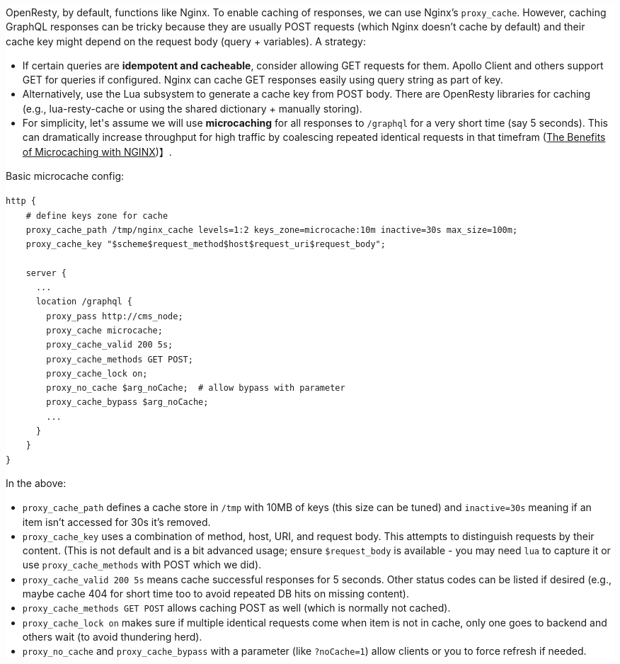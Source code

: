 OpenResty, by default, functions like Nginx. To enable caching of responses, we can use Nginx’s `proxy_cache`. However, caching GraphQL responses can be tricky because they are usually POST requests (which Nginx doesn’t cache by default) and their cache key might depend on the request body (query + variables). A strategy:

- If certain queries are **idempotent and cacheable**, consider allowing GET requests for them. Apollo Client and others support GET for queries if configured. Nginx can cache GET responses easily using query string as part of key.
- Alternatively, use the Lua subsystem to generate a cache key from POST body. There are OpenResty libraries for caching (e.g., lua-resty-cache or using the shared dictionary + manually storing).
- For simplicity, let's assume we will use **microcaching** for all responses to `/graphql` for a very short time (say 5 seconds). This can dramatically increase throughput for high traffic by coalescing repeated identical requests in that timefram ([The Benefits of Microcaching with NGINX](https://blog.nginx.org/blog/benefits-of-microcaching-nginx#:~:text=Microcaching%20is%20an%20effective%20method,very%20short%20periods%20of%20time))】.

Basic microcache config:

```nginx
http {
    # define keys zone for cache
    proxy_cache_path /tmp/nginx_cache levels=1:2 keys_zone=microcache:10m inactive=30s max_size=100m;
    proxy_cache_key "$scheme$request_method$host$request_uri$request_body";

    server {
      ...
      location /graphql {
        proxy_pass http://cms_node;
        proxy_cache microcache;
        proxy_cache_valid 200 5s;
        proxy_cache_methods GET POST;
        proxy_cache_lock on;
        proxy_no_cache $arg_noCache;  # allow bypass with parameter
        proxy_cache_bypass $arg_noCache;
        ...
      }
    }
}
```

In the above:

- `proxy_cache_path` defines a cache store in `/tmp` with 10MB of keys (this size can be tuned) and `inactive=30s` meaning if an item isn’t accessed for 30s it’s removed.
- `proxy_cache_key` uses a combination of method, host, URI, and request body. This attempts to distinguish requests by their content. (This is not default and is a bit advanced usage; ensure `$request_body` is available - you may need `lua` to capture it or use `proxy_cache_methods` with POST which we did).
- `proxy_cache_valid 200 5s` means cache successful responses for 5 seconds. Other status codes can be listed if desired (e.g., maybe cache 404 for short time too to avoid repeated DB hits on missing content).
- `proxy_cache_methods GET POST` allows caching POST as well (which is normally not cached).
- `proxy_cache_lock on` makes sure if multiple identical requests come when item is not in cache, only one goes to backend and others wait (to avoid thundering herd).
- `proxy_no_cache` and `proxy_cache_bypass` with a parameter (like `?noCache=1`) allow clients or you to force refresh if needed.
